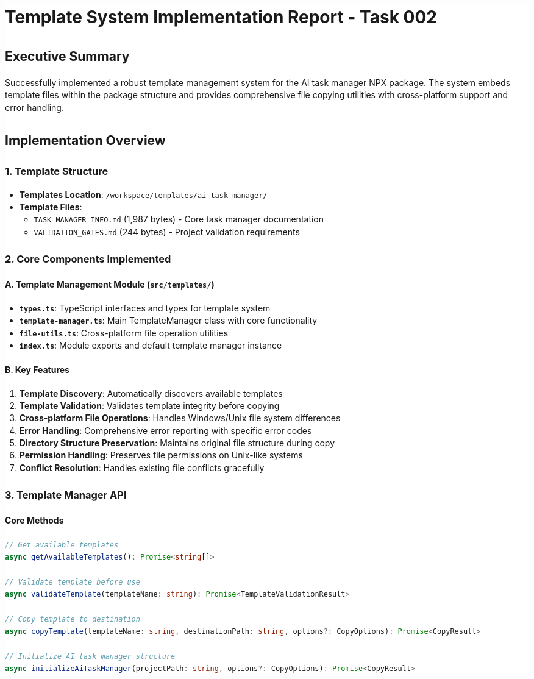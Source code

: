 # Template System Implementation Report - Task 002

## Executive Summary

Successfully implemented a robust template management system for the AI task manager NPX package. The system embeds template files within the package structure and provides comprehensive file copying utilities with cross-platform support and error handling.

## Implementation Overview

### 1. Template Structure
- **Templates Location**: `/workspace/templates/ai-task-manager/`
- **Template Files**:
  - `TASK_MANAGER_INFO.md` (1,987 bytes) - Core task manager documentation
  - `VALIDATION_GATES.md` (244 bytes) - Project validation requirements

### 2. Core Components Implemented

#### A. Template Management Module (`src/templates/`)
- **`types.ts`**: TypeScript interfaces and types for template system
- **`template-manager.ts`**: Main TemplateManager class with core functionality
- **`file-utils.ts`**: Cross-platform file operation utilities
- **`index.ts`**: Module exports and default template manager instance

#### B. Key Features
1. **Template Discovery**: Automatically discovers available templates
2. **Template Validation**: Validates template integrity before copying
3. **Cross-platform File Operations**: Handles Windows/Unix file system differences
4. **Error Handling**: Comprehensive error reporting with specific error codes
5. **Directory Structure Preservation**: Maintains original file structure during copy
6. **Permission Handling**: Preserves file permissions on Unix-like systems
7. **Conflict Resolution**: Handles existing file conflicts gracefully

### 3. Template Manager API

#### Core Methods
```typescript
// Get available templates
async getAvailableTemplates(): Promise<string[]>

// Validate template before use
async validateTemplate(templateName: string): Promise<TemplateValidationResult>

// Copy template to destination
async copyTemplate(templateName: string, destinationPath: string, options?: CopyOptions): Promise<CopyResult>

// Initialize AI task manager structure
async initializeAiTaskManager(projectPath: string, options?: CopyOptions): Promise<CopyResult>
```
